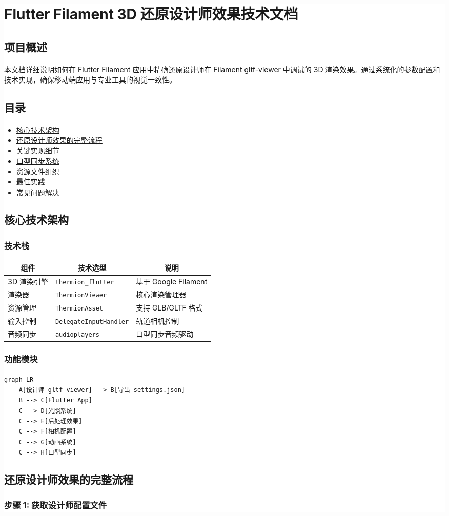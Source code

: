 # Flutter Filament 3D 还原设计师效果技术文档

## 项目概述

本文档详细说明如何在 Flutter Filament 应用中精确还原设计师在 Filament gltf-viewer 中调试的 3D 渲染效果。通过系统化的参数配置和技术实现，确保移动端应用与专业工具的视觉一致性。

## 目录

- [核心技术架构](#核心技术架构)
- [还原设计师效果的完整流程](#还原设计师效果的完整流程)
- [关键实现细节](#关键实现细节)
- [口型同步系统](#口型同步系统)
- [资源文件组织](#资源文件组织)
- [最佳实践](#最佳实践)
- [常见问题解决](#常见问题解决)

## 核心技术架构

### 技术栈

| 组件 | 技术选型 | 说明 |
|------|---------|------|
| 3D 渲染引擎 | `thermion_flutter` | 基于 Google Filament |
| 渲染器 | `ThermionViewer` | 核心渲染管理器 |
| 资源管理 | `ThermionAsset` | 支持 GLB/GLTF 格式 |
| 输入控制 | `DelegateInputHandler` | 轨道相机控制 |
| 音频同步 | `audioplayers` | 口型同步音频驱动 |

### 功能模块

```mermaid
graph LR
    A[设计师 gltf-viewer] --> B[导出 settings.json]
    B --> C[Flutter App]
    C --> D[光照系统]
    C --> E[后处理效果]
    C --> F[相机配置]
    C --> G[动画系统]
    C --> H[口型同步]
```

## 还原设计师效果的完整流程

### 步骤 1: 获取设计师配置文件
